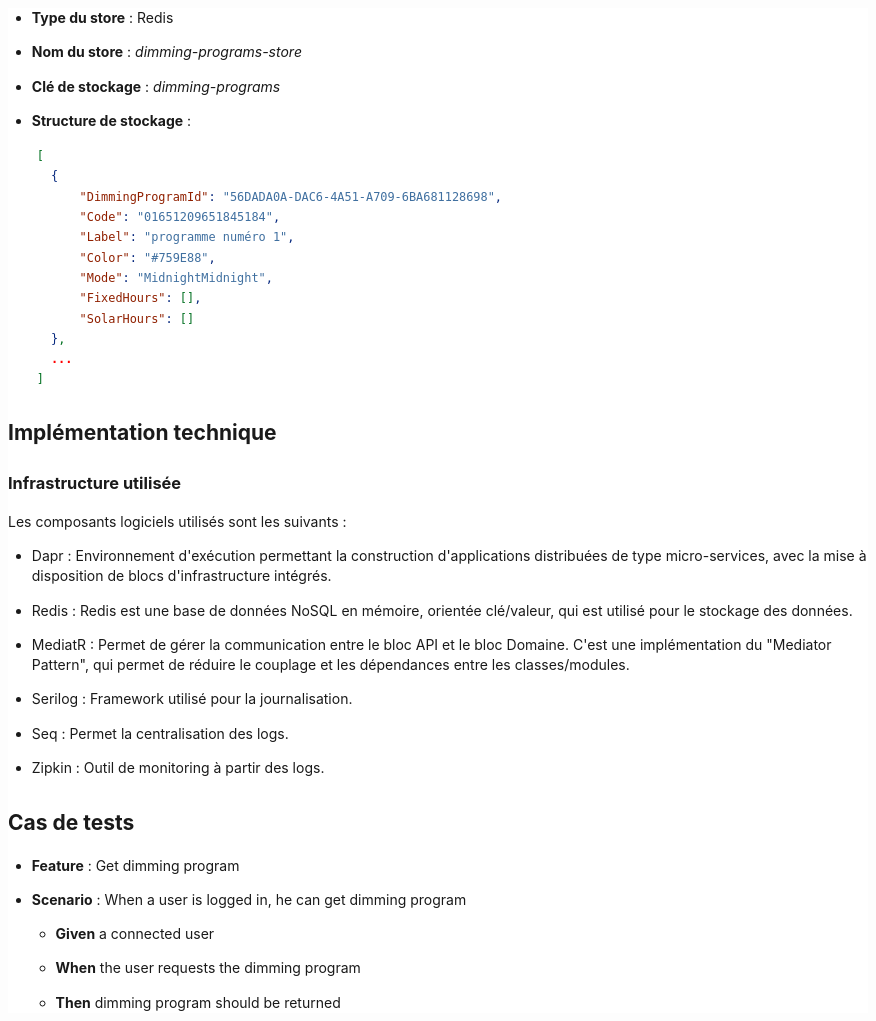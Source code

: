 - **Type du store** : Redis
- **Nom du store** : *dimming-programs-store*
- **Clé de stockage** : *dimming-programs*

- **Structure de stockage** :

```json
    [
      {
          "DimmingProgramId": "56DADA0A-DAC6-4A51-A709-6BA681128698",
          "Code": "01651209651845184",
          "Label": "programme numéro 1",
          "Color": "#759E88",
          "Mode": "MidnightMidnight",
          "FixedHours": [],
          "SolarHours": []
      },
      ...
    ]
```


## Implémentation technique


### Infrastructure utilisée

Les composants logiciels utilisés sont les suivants :

- Dapr : Environnement d'exécution permettant la construction d'applications distribuées de type micro-services, avec la mise à disposition de blocs d'infrastructure intégrés.

- Redis : Redis est une base de données NoSQL en mémoire, orientée clé/valeur, qui est utilisé pour le stockage des données.

- MediatR : Permet de gérer la communication entre le bloc API et le bloc Domaine.
  C'est une implémentation du "Mediator Pattern", qui permet de réduire le couplage et les dépendances entre les classes/modules.
  
- Serilog : Framework utilisé pour la journalisation.

- Seq : Permet la centralisation des logs.

- Zipkin : Outil de monitoring à partir des logs.

  

## Cas de tests

- **Feature** : Get dimming program

- **Scenario** : When a user is logged in, he can get dimming program

  - **Given** a connected user

  - **When** the user requests the dimming program

  - **Then** dimming program should be returned
